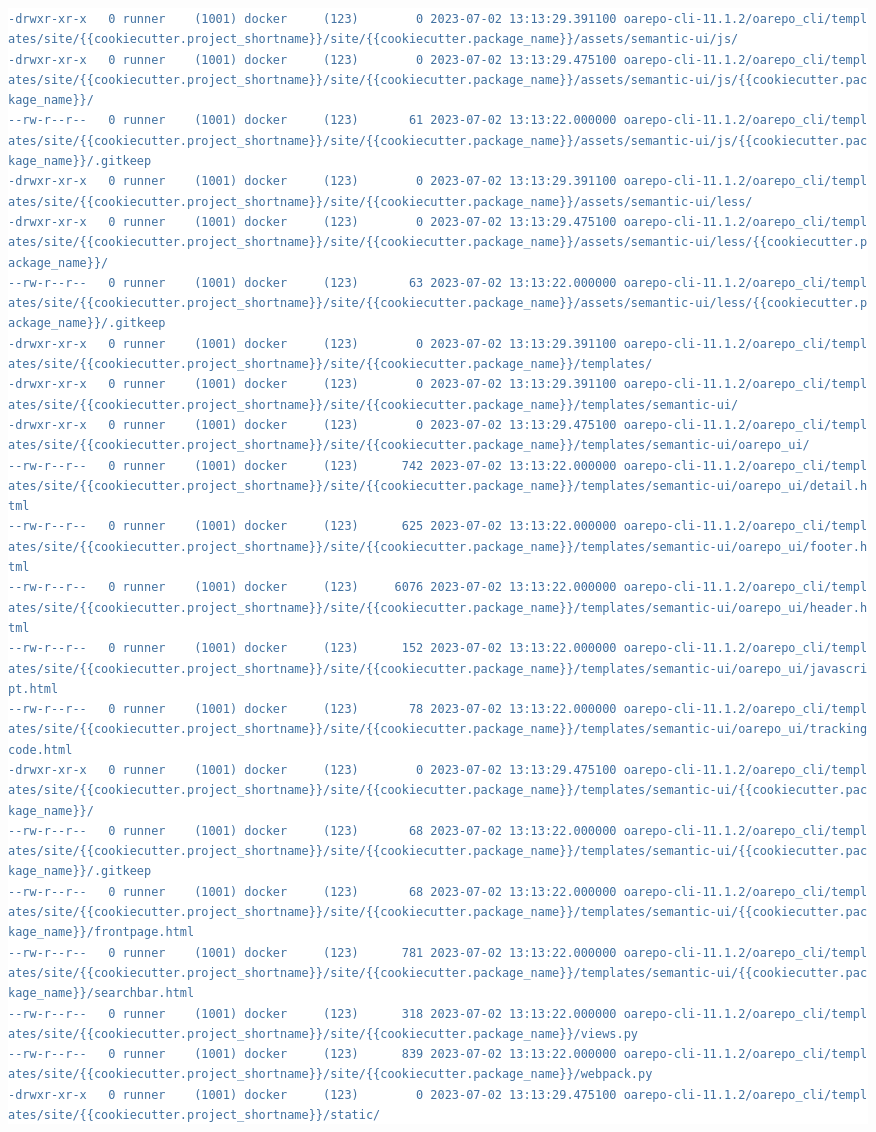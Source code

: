 ```diff
-drwxr-xr-x   0 runner    (1001) docker     (123)        0 2023-07-02 13:13:29.391100 oarepo-cli-11.1.2/oarepo_cli/templates/site/{{cookiecutter.project_shortname}}/site/{{cookiecutter.package_name}}/assets/semantic-ui/js/
-drwxr-xr-x   0 runner    (1001) docker     (123)        0 2023-07-02 13:13:29.475100 oarepo-cli-11.1.2/oarepo_cli/templates/site/{{cookiecutter.project_shortname}}/site/{{cookiecutter.package_name}}/assets/semantic-ui/js/{{cookiecutter.package_name}}/
--rw-r--r--   0 runner    (1001) docker     (123)       61 2023-07-02 13:13:22.000000 oarepo-cli-11.1.2/oarepo_cli/templates/site/{{cookiecutter.project_shortname}}/site/{{cookiecutter.package_name}}/assets/semantic-ui/js/{{cookiecutter.package_name}}/.gitkeep
-drwxr-xr-x   0 runner    (1001) docker     (123)        0 2023-07-02 13:13:29.391100 oarepo-cli-11.1.2/oarepo_cli/templates/site/{{cookiecutter.project_shortname}}/site/{{cookiecutter.package_name}}/assets/semantic-ui/less/
-drwxr-xr-x   0 runner    (1001) docker     (123)        0 2023-07-02 13:13:29.475100 oarepo-cli-11.1.2/oarepo_cli/templates/site/{{cookiecutter.project_shortname}}/site/{{cookiecutter.package_name}}/assets/semantic-ui/less/{{cookiecutter.package_name}}/
--rw-r--r--   0 runner    (1001) docker     (123)       63 2023-07-02 13:13:22.000000 oarepo-cli-11.1.2/oarepo_cli/templates/site/{{cookiecutter.project_shortname}}/site/{{cookiecutter.package_name}}/assets/semantic-ui/less/{{cookiecutter.package_name}}/.gitkeep
-drwxr-xr-x   0 runner    (1001) docker     (123)        0 2023-07-02 13:13:29.391100 oarepo-cli-11.1.2/oarepo_cli/templates/site/{{cookiecutter.project_shortname}}/site/{{cookiecutter.package_name}}/templates/
-drwxr-xr-x   0 runner    (1001) docker     (123)        0 2023-07-02 13:13:29.391100 oarepo-cli-11.1.2/oarepo_cli/templates/site/{{cookiecutter.project_shortname}}/site/{{cookiecutter.package_name}}/templates/semantic-ui/
-drwxr-xr-x   0 runner    (1001) docker     (123)        0 2023-07-02 13:13:29.475100 oarepo-cli-11.1.2/oarepo_cli/templates/site/{{cookiecutter.project_shortname}}/site/{{cookiecutter.package_name}}/templates/semantic-ui/oarepo_ui/
--rw-r--r--   0 runner    (1001) docker     (123)      742 2023-07-02 13:13:22.000000 oarepo-cli-11.1.2/oarepo_cli/templates/site/{{cookiecutter.project_shortname}}/site/{{cookiecutter.package_name}}/templates/semantic-ui/oarepo_ui/detail.html
--rw-r--r--   0 runner    (1001) docker     (123)      625 2023-07-02 13:13:22.000000 oarepo-cli-11.1.2/oarepo_cli/templates/site/{{cookiecutter.project_shortname}}/site/{{cookiecutter.package_name}}/templates/semantic-ui/oarepo_ui/footer.html
--rw-r--r--   0 runner    (1001) docker     (123)     6076 2023-07-02 13:13:22.000000 oarepo-cli-11.1.2/oarepo_cli/templates/site/{{cookiecutter.project_shortname}}/site/{{cookiecutter.package_name}}/templates/semantic-ui/oarepo_ui/header.html
--rw-r--r--   0 runner    (1001) docker     (123)      152 2023-07-02 13:13:22.000000 oarepo-cli-11.1.2/oarepo_cli/templates/site/{{cookiecutter.project_shortname}}/site/{{cookiecutter.package_name}}/templates/semantic-ui/oarepo_ui/javascript.html
--rw-r--r--   0 runner    (1001) docker     (123)       78 2023-07-02 13:13:22.000000 oarepo-cli-11.1.2/oarepo_cli/templates/site/{{cookiecutter.project_shortname}}/site/{{cookiecutter.package_name}}/templates/semantic-ui/oarepo_ui/trackingcode.html
-drwxr-xr-x   0 runner    (1001) docker     (123)        0 2023-07-02 13:13:29.475100 oarepo-cli-11.1.2/oarepo_cli/templates/site/{{cookiecutter.project_shortname}}/site/{{cookiecutter.package_name}}/templates/semantic-ui/{{cookiecutter.package_name}}/
--rw-r--r--   0 runner    (1001) docker     (123)       68 2023-07-02 13:13:22.000000 oarepo-cli-11.1.2/oarepo_cli/templates/site/{{cookiecutter.project_shortname}}/site/{{cookiecutter.package_name}}/templates/semantic-ui/{{cookiecutter.package_name}}/.gitkeep
--rw-r--r--   0 runner    (1001) docker     (123)       68 2023-07-02 13:13:22.000000 oarepo-cli-11.1.2/oarepo_cli/templates/site/{{cookiecutter.project_shortname}}/site/{{cookiecutter.package_name}}/templates/semantic-ui/{{cookiecutter.package_name}}/frontpage.html
--rw-r--r--   0 runner    (1001) docker     (123)      781 2023-07-02 13:13:22.000000 oarepo-cli-11.1.2/oarepo_cli/templates/site/{{cookiecutter.project_shortname}}/site/{{cookiecutter.package_name}}/templates/semantic-ui/{{cookiecutter.package_name}}/searchbar.html
--rw-r--r--   0 runner    (1001) docker     (123)      318 2023-07-02 13:13:22.000000 oarepo-cli-11.1.2/oarepo_cli/templates/site/{{cookiecutter.project_shortname}}/site/{{cookiecutter.package_name}}/views.py
--rw-r--r--   0 runner    (1001) docker     (123)      839 2023-07-02 13:13:22.000000 oarepo-cli-11.1.2/oarepo_cli/templates/site/{{cookiecutter.project_shortname}}/site/{{cookiecutter.package_name}}/webpack.py
-drwxr-xr-x   0 runner    (1001) docker     (123)        0 2023-07-02 13:13:29.475100 oarepo-cli-11.1.2/oarepo_cli/templates/site/{{cookiecutter.project_shortname}}/static/
```